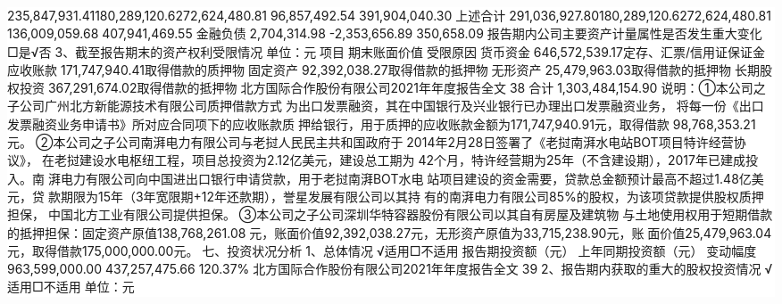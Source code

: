 235,847,931.41180,289,120.6272,624,480.81
96,857,492.54
391,904,040.30
上述合计
291,036,927.80180,289,120.6272,624,480.81
136,009,059.68
407,941,469.55
金融负债
2,704,314.98
-2,353,656.89
350,658.09
报告期内公司主要资产计量属性是否发生重大变化
□是√否
3、截至报告期末的资产权利受限情况
单位：元
项目
期末账面价值
受限原因
货币资金
646,572,539.17定存、汇票/信用证保证金
应收账款
171,747,940.41取得借款的质押物
固定资产
92,392,038.27取得借款的抵押物
无形资产
25,479,963.03取得借款的抵押物
长期股权投资
367,291,674.02取得借款的抵押物
北方国际合作股份有限公司2021年年度报告全文
38
合计
1,303,484,154.90
说明：①本公司之子公司广州北方新能源技术有限公司质押借款方式
为出口发票融资，其在中国银行及兴业银行已办理出口发票融资业务，
将每一份《出口发票融资业务申请书》所对应合同项下的应收账款质
押给银行，用于质押的应收账款金额为171,747,940.91元，取得借款
98,768,353.21元。
②本公司之子公司南湃电力有限公司与老挝人民民主共和国政府于
2014年2月28日签署了《老挝南湃水电站BOT项目特许经营协议》，
在老挝建设水电枢纽工程，项目总投资为2.12亿美元，建设总工期为
42个月，特许经营期为25年（不含建设期），2017年已建成投入。南
湃电力有限公司向中国进出口银行申请贷款，用于老挝南湃BOT水电
站项目建设的资金需要，贷款总金额预计最高不超过1.48亿美元，贷
款期限为15年（3年宽限期+12年还款期），誉星发展有限公司以其持
有的南湃电力有限公司85%的股权，为该项贷款提供股权质押担保，
中国北方工业有限公司提供担保。
③本公司之子公司深圳华特容器股份有限公司以其自有房屋及建筑物
与土地使用权用于短期借款的抵押担保：固定资产原值138,768,261.08
元，账面价值92,392,038.27元，无形资产原值为33,715,238.90元，账
面价值25,479,963.04元，取得借款175,000,000.00元。
七、投资状况分析
1、总体情况
√适用□不适用
报告期投资额（元）
上年同期投资额（元）
变动幅度
963,599,000.00
437,257,475.66
120.37%
北方国际合作股份有限公司2021年年度报告全文
39
2、报告期内获取的重大的股权投资情况
√适用□不适用
单位：元